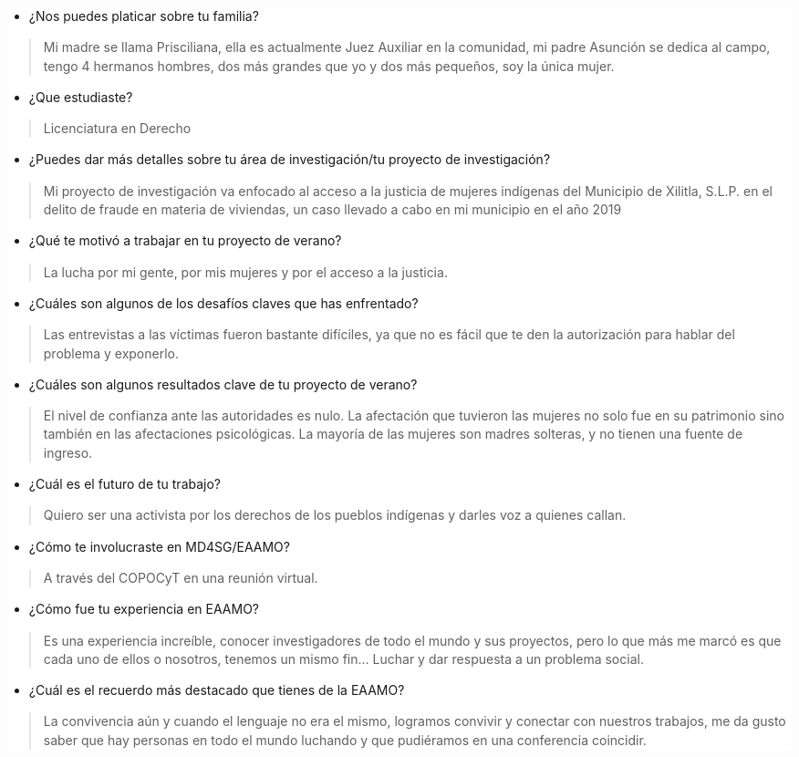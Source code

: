 - ¿Nos puedes platicar sobre tu familia?
> Mi madre se llama Prisciliana, ella es actualmente Juez Auxiliar en la comunidad, mi padre Asunción se dedica al campo, tengo 4 hermanos hombres, dos más grandes que yo y dos más pequeños,  soy la única mujer.

- ¿Que estudiaste?
> Licenciatura en Derecho

- ¿Puedes dar más detalles sobre tu área de investigación/tu proyecto de investigación?
> Mi proyecto de investigación va enfocado al acceso a la justicia de mujeres indígenas del Municipio de Xilitla, S.L.P. en el delito de fraude en materia de viviendas, un caso llevado a cabo en mi municipio en el año 2019

- ¿Qué te motivó a trabajar en tu proyecto de verano?
> La lucha por mi gente, por mis mujeres y por el acceso a la justicia.

- ¿Cuáles son algunos de los desafíos claves que has enfrentado?
> Las entrevistas a las víctimas fueron bastante difíciles, ya que no es fácil que te den la autorización para hablar del problema y exponerlo.

- ¿Cuáles son algunos resultados clave de tu proyecto de verano?
> El nivel de confianza ante las autoridades es nulo. La afectación que tuvieron las mujeres no solo fue en su patrimonio sino también en las afectaciones psicológicas. La mayoría de las mujeres son madres solteras, y no tienen una fuente de ingreso.

- ¿Cuál es el futuro de tu trabajo?
> Quiero ser una activista por los derechos de los pueblos indígenas y darles voz a quienes callan.

- ¿Cómo te involucraste en MD4SG/EAAMO?
> A través del COPOCyT en una reunión virtual.

- ¿Cómo fue tu experiencia en EAAMO?
> Es una experiencia increíble, conocer investigadores de todo el mundo y sus proyectos, pero lo que más me marcó es que cada uno de ellos o nosotros, tenemos un mismo fin... Luchar y dar respuesta a un problema social.

- ¿Cuál es el recuerdo más destacado que tienes de la EAAMO?
> La convivencia aún y cuando el lenguaje no era el mismo, logramos convivir y conectar con nuestros trabajos, me da gusto saber que hay personas en todo el mundo luchando y que pudiéramos en una conferencia coincidir.
